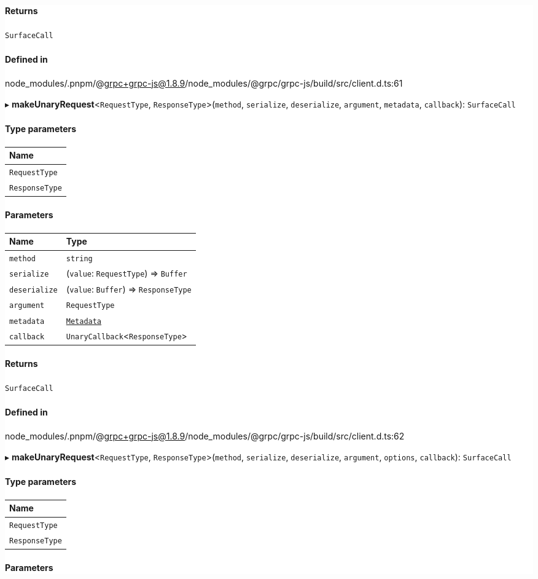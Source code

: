 #### Returns

`SurfaceCall`

#### Defined in

node_modules/.pnpm/@grpc+grpc-js@1.8.9/node_modules/@grpc/grpc-js/build/src/client.d.ts:61

▸ **makeUnaryRequest**<`RequestType`, `ResponseType`\>(`method`, `serialize`, `deserialize`, `argument`, `metadata`, `callback`): `SurfaceCall`

#### Type parameters

| Name |
| :------ |
| `RequestType` |
| `ResponseType` |

#### Parameters

| Name | Type |
| :------ | :------ |
| `method` | `string` |
| `serialize` | (`value`: `RequestType`) => `Buffer` |
| `deserialize` | (`value`: `Buffer`) => `ResponseType` |
| `argument` | `RequestType` |
| `metadata` | [`Metadata`](protobufs.Metadata.md) |
| `callback` | `UnaryCallback`<`ResponseType`\> |

#### Returns

`SurfaceCall`

#### Defined in

node_modules/.pnpm/@grpc+grpc-js@1.8.9/node_modules/@grpc/grpc-js/build/src/client.d.ts:62

▸ **makeUnaryRequest**<`RequestType`, `ResponseType`\>(`method`, `serialize`, `deserialize`, `argument`, `options`, `callback`): `SurfaceCall`

#### Type parameters

| Name |
| :------ |
| `RequestType` |
| `ResponseType` |

#### Parameters
